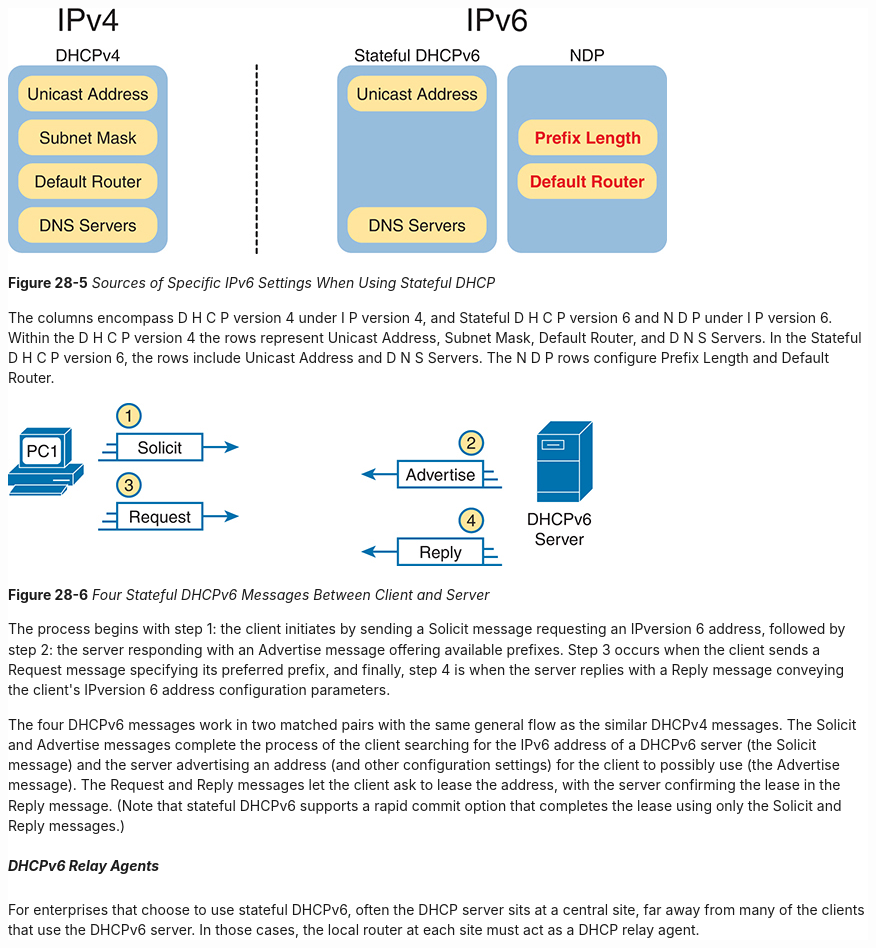 ![A comparison table illustrates the configuration methods for I P version 4 and I P version 6 addresses using D H C P version 4, Stateful D H C P version 6, and N D P respectively.](images/vol1_28fig05.jpg)


**Figure 28-5** *Sources of Specific IPv6 Settings When Using Stateful DHCP*

The columns encompass D H C P version 4 under I P version 4, and Stateful D H C P version 6 and N D P under I P version 6. Within the D H C P version 4 the rows represent Unicast Address, Subnet Mask, Default Router, and D N S Servers. In the Stateful D H C P version 6, the rows include Unicast Address and D N S Servers. The N D P rows configure Prefix Length and Default Router.


![A schematic illustrating the four-message exchange process during stateful D H C P version 6 configuration, sequentially numbered from 1 to 4.](images/vol1_28fig06.jpg)


**Figure 28-6** *Four Stateful DHCPv6 Messages Between Client and Server*

The process begins with step 1: the client initiates by sending a Solicit message requesting an IPversion 6 address, followed by step 2: the server responding with an Advertise message offering available prefixes. Step 3 occurs when the client sends a Request message specifying its preferred prefix, and finally, step 4 is when the server replies with a Reply message conveying the client's IPversion 6 address configuration parameters.

The four DHCPv6 messages work in two matched pairs with the same general flow as the similar DHCPv4 messages. The Solicit and Advertise messages complete the process of the client searching for the IPv6 address of a DHCPv6 server (the Solicit message) and the server advertising an address (and other configuration settings) for the client to possibly use (the Advertise message). The Request and Reply messages let the client ask to lease the address, with the server confirming the lease in the Reply message. (Note that stateful DHCPv6 supports a rapid commit option that completes the lease using only the Solicit and Reply messages.)

##### DHCPv6 Relay Agents

For enterprises that choose to use stateful DHCPv6, often the DHCP server sits at a central site, far away from many of the clients that use the DHCPv6 server. In those cases, the local router at each site must act as a DHCP relay agent.
